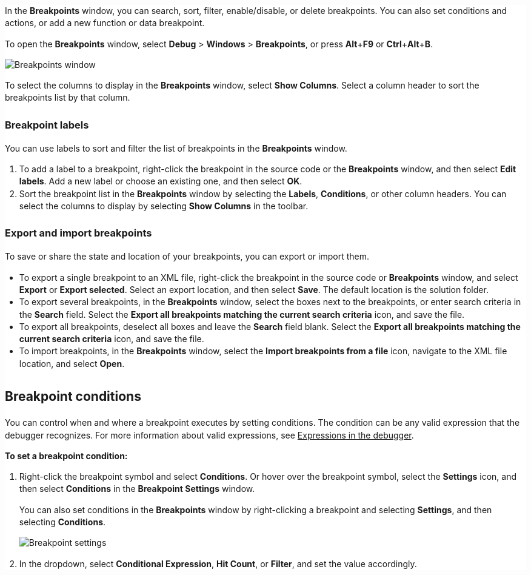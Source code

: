 In the **Breakpoints** window, you can search, sort, filter, enable/disable, or delete breakpoints. You can also set conditions and actions, or add a new function or data breakpoint.
  
To open the **Breakpoints** window, select **Debug** > **Windows** > **Breakpoints**, or press **Alt**+**F9** or **Ctrl**+**Alt**+**B**.
  
![Breakpoints window](../debugger/media/breakpointswindow.png "Breakpoints window")  
  
To select the columns to display in the **Breakpoints** window, select **Show Columns**. Select a column header to sort the breakpoints list by that column. 

###  <a name="BKMK_Set_a_breakpoint_at_a_function_return_in_the_Call_Stack_window"></a> Breakpoint labels  
You can use labels to sort and filter the list of breakpoints in the **Breakpoints** window. 

1. To add a label to a breakpoint, right-click the breakpoint in the source code or the **Breakpoints** window, and then select **Edit labels**. Add a new label or choose an existing one, and then select **OK**.
2. Sort the breakpoint list in the **Breakpoints** window by selecting the **Labels**, **Conditions**, or other column headers. You can select the columns to display by selecting **Show Columns** in the toolbar. 
  
### Export and import breakpoints  
 To save or share the state and location of your breakpoints, you can export or import them. 

- To export a single breakpoint to an XML file, right-click the breakpoint in the source code or **Breakpoints** window, and select **Export** or **Export selected**. Select an export location, and then select **Save**. The default location is the solution folder. 
- To export several breakpoints, in the **Breakpoints** window, select the boxes next to the breakpoints, or enter search criteria in the **Search** field. Select the **Export all breakpoints matching the current search criteria** icon, and save the file. 
- To export all breakpoints, deselect all boxes and leave the **Search** field blank. Select the **Export all breakpoints matching the current search criteria** icon, and save the file.  
- To import breakpoints, in the **Breakpoints** window, select the **Import breakpoints from a file** icon, navigate to the XML file location, and select **Open**. 

##  Breakpoint conditions  
 You can control when and where a breakpoint executes by setting conditions. The condition can be any valid expression that the debugger recognizes. For more information about valid expressions, see [Expressions in the debugger](../debugger/expressions-in-the-debugger.md).  

**To set a breakpoint condition:**

1. Right-click the breakpoint symbol and select **Conditions**. Or hover over the breakpoint symbol, select the **Settings** icon, and then select **Conditions** in the **Breakpoint Settings** window.  

   You can also set conditions in the **Breakpoints** window by right-clicking a breakpoint and selecting **Settings**, and then selecting **Conditions**. 
  
   ![Breakpoint settings](../debugger/media/breakpointsettings.png "BreakpointSettings")  
  
2. In the dropdown, select **Conditional Expression**, **Hit Count**, or **Filter**, and set the value accordingly. 
  